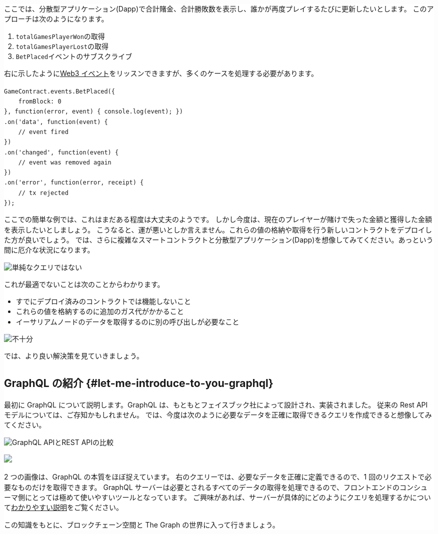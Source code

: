 ここでは、分散型アプリケーション(Dapp)で合計賭金、合計勝敗数を表示し、誰かが再度プレイするたびに更新したいとします。 このアプローチは次のようになります。

1. `totalGamesPlayerWon`の取得
2. `totalGamesPlayerLost`の取得
3. `BetPlaced`イベントのサブスクライブ

右に示したように[Web3 イベント](https://web3js.readthedocs.io/en/v1.2.11/web3-eth-contract.html#contract-events)をリッスンできますが、多くのケースを処理する必要があります。

```solidity
GameContract.events.BetPlaced({
    fromBlock: 0
}, function(error, event) { console.log(event); })
.on('data', function(event) {
    // event fired
})
.on('changed', function(event) {
    // event was removed again
})
.on('error', function(error, receipt) {
    // tx rejected
});
```

ここでの簡単な例では、これはまだある程度は大丈夫のようです。 しかし今度は、現在のプレイヤーが賭けで失った金額と獲得した金額を表示したいとしましょう。 こうなると、運が悪いとしか言えません。これらの値の格納や取得を行う新しいコントラクトをデプロイした方が良いでしょう。 では、さらに複雑なスマートコントラクトと分散型アプリケーション(Dapp)を想像してみてください。あっという間に厄介な状況になります。

![単純なクエリではない](./one-does-not-simply-query.jpg)

これが最適でないことは次のことからわかります。

- すでにデプロイ済みのコントラクトでは機能しないこと
- これらの値を格納するのに追加のガス代がかかること
- イーサリアムノードのデータを取得するのに別の呼び出しが必要なこと

![不十分](./not-good-enough.jpg)

では、より良い解決策を見ていきましょう。

## GraphQL の紹介 {#let-me-introduce-to-you-graphql}

最初に GraphQL について説明します。GraphQL は、もともとフェイスブック社によって設計され、実装されました。 従来の Rest API モデルについては、ご存知かもしれません。 では、今度は次のように必要なデータを正確に取得できるクエリを作成できると想像してみてください。

![GraphQL APIとREST APIの比較](./graphql.jpg)

<img src="https://cdn0.scrvt.com/b095ee27d37b3d7b6b150adba9ac6ec8/42226f4816a77656/bc5c8b270798/graphql-querygif.gif" width="100%" />

2 つの画像は、GraphQL の本質をほぼ捉えています。 右のクエリーでは、必要なデータを正確に定義できるので、1 回のリクエストで必要なものだけを取得できます。 GraphQL サーバーは必要とされるすべてのデータの取得を処理できるので、フロントエンドのコンシューマ側にとっては極めて使いやすいツールとなっています。 ご興味があれば、サーバーが具体的にどのようにクエリを処理するかについて[わかりやすい説明](https://www.apollographql.com/blog/graphql-explained-5844742f195e/)をご覧ください。

この知識をもとに、ブロックチェーン空間と The Graph の世界に入って行きましょう。
